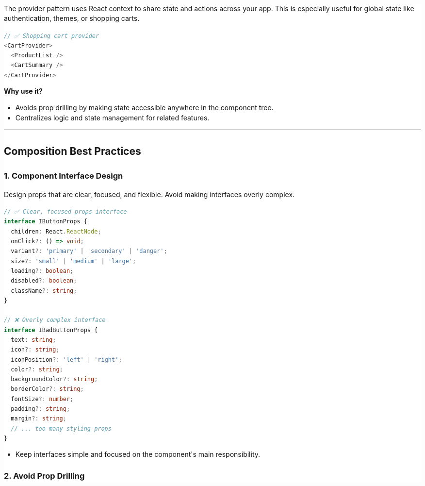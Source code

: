 The provider pattern uses React context to share state and actions across your app. This is especially useful for global state like authentication, themes, or shopping carts.


```typescript
// ✅ Shopping cart provider
<CartProvider>
  <ProductList />
  <CartSummary />
</CartProvider>
```
**Why use it?**  
- Avoids prop drilling by making state accessible anywhere in the component tree.
- Centralizes logic and state management for related features.

---

## Composition Best Practices

### 1. Component Interface Design

Design props that are clear, focused, and flexible. Avoid making interfaces overly complex.

```typescript
// ✅ Clear, focused props interface
interface IButtonProps {
  children: React.ReactNode;
  onClick?: () => void;
  variant?: 'primary' | 'secondary' | 'danger';
  size?: 'small' | 'medium' | 'large';
  loading?: boolean;
  disabled?: boolean;
  className?: string;
}

// ❌ Overly complex interface
interface IBadButtonProps {
  text: string;
  icon?: string;
  iconPosition?: 'left' | 'right';
  color?: string;
  backgroundColor?: string;
  borderColor?: string;
  fontSize?: number;
  padding?: string;
  margin?: string;
  // ... too many styling props
}
```
- Keep interfaces simple and focused on the component's main responsibility.

### 2. Avoid Prop Drilling
